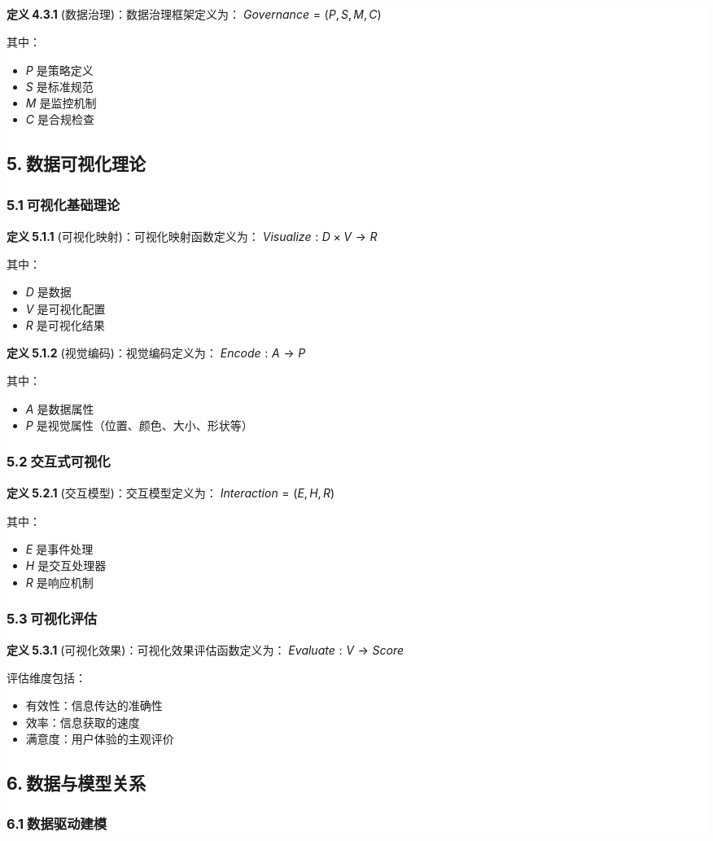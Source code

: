 **定义 4.3.1** (数据治理)：数据治理框架定义为：
$Governance = (P, S, M, C)$

其中：

- $P$ 是策略定义
- $S$ 是标准规范
- $M$ 是监控机制
- $C$ 是合规检查

## 5. 数据可视化理论

### 5.1 可视化基础理论

**定义 5.1.1** (可视化映射)：可视化映射函数定义为：
$Visualize: D \times V \rightarrow R$

其中：

- $D$ 是数据
- $V$ 是可视化配置
- $R$ 是可视化结果

**定义 5.1.2** (视觉编码)：视觉编码定义为：
$Encode: A \rightarrow P$

其中：

- $A$ 是数据属性
- $P$ 是视觉属性（位置、颜色、大小、形状等）

### 5.2 交互式可视化

**定义 5.2.1** (交互模型)：交互模型定义为：
$Interaction = (E, H, R)$

其中：

- $E$ 是事件处理
- $H$ 是交互处理器
- $R$ 是响应机制

### 5.3 可视化评估

**定义 5.3.1** (可视化效果)：可视化效果评估函数定义为：
$Evaluate: V \rightarrow Score$

评估维度包括：

- 有效性：信息传达的准确性
- 效率：信息获取的速度
- 满意度：用户体验的主观评价

## 6. 数据与模型关系

### 6.1 数据驱动建模

